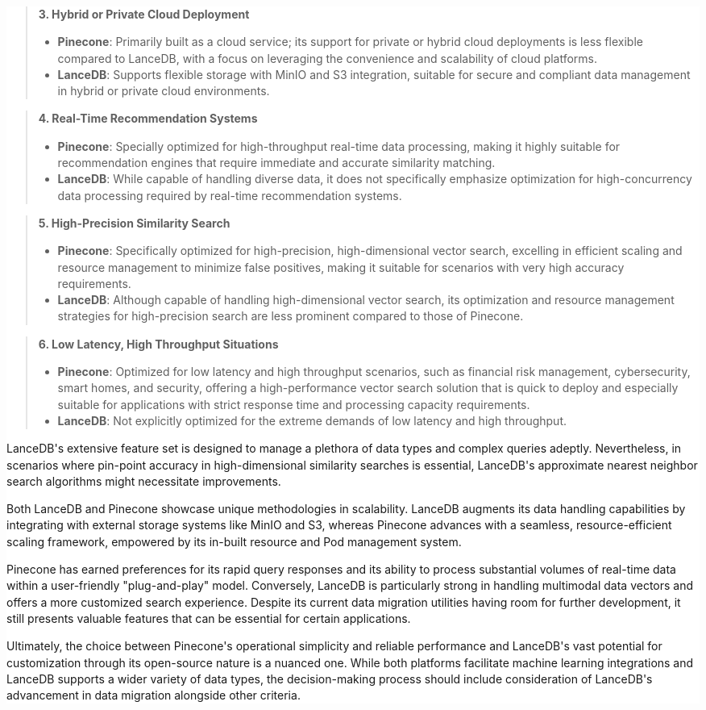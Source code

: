 
> **3. Hybrid or Private Cloud Deployment**
> - **Pinecone**: Primarily built as a cloud service; its support for private or hybrid cloud deployments is less flexible compared to LanceDB, with a focus on leveraging the convenience and scalability of cloud platforms.
> - **LanceDB**: Supports flexible storage with MinIO and S3 integration, suitable for secure and compliant data management in hybrid or private cloud environments.


> **4. Real-Time Recommendation Systems**
> - **Pinecone**: Specially optimized for high-throughput real-time data processing, making it highly suitable for recommendation engines that require immediate and accurate similarity matching.
> - **LanceDB**: While capable of handling diverse data, it does not specifically emphasize optimization for high-concurrency data processing required by real-time recommendation systems.


> **5. High-Precision Similarity Search**
> - **Pinecone**: Specifically optimized for high-precision, high-dimensional vector search, excelling in efficient scaling and resource management to minimize false positives, making it suitable for scenarios with very high accuracy requirements.
> - **LanceDB**: Although capable of handling high-dimensional vector search, its optimization and resource management strategies for high-precision search are less prominent compared to those of Pinecone.


> **6. Low Latency, High Throughput Situations**
> - **Pinecone**: Optimized for low latency and high throughput scenarios, such as financial risk management, cybersecurity, smart homes, and security, offering a high-performance vector search solution that is quick to deploy and especially suitable for applications with strict response time and processing capacity requirements.
> - **LanceDB**: Not explicitly optimized for the extreme demands of low latency and high throughput.


LanceDB's extensive feature set is designed to manage a plethora of
data types and complex queries adeptly. Nevertheless, in scenarios where
pin-point accuracy in high-dimensional similarity searches is essential,
LanceDB's approximate nearest neighbor search algorithms might
necessitate improvements.

Both LanceDB and Pinecone showcase unique methodologies in scalability.
LanceDB augments its data handling capabilities by integrating with
external storage systems like MinIO and S3, whereas Pinecone advances
with a seamless, resource-efficient scaling framework, empowered by its
in-built resource and Pod management system.

Pinecone has earned preferences for its rapid query responses and its
ability to process substantial volumes of real-time data within a
user-friendly "plug-and-play" model. Conversely, LanceDB is
particularly strong in handling multimodal data vectors and offers a
more customized search experience. Despite its current data migration
utilities having room for further development, it still presents
valuable features that can be essential for certain applications.

Ultimately, the choice between Pinecone's operational simplicity and
reliable performance and LanceDB's vast potential for customization
through its open-source nature is a nuanced one. While both platforms
facilitate machine learning integrations and LanceDB supports a wider
variety of data types, the decision-making process should include
consideration of LanceDB's advancement in data migration alongside
other criteria.
